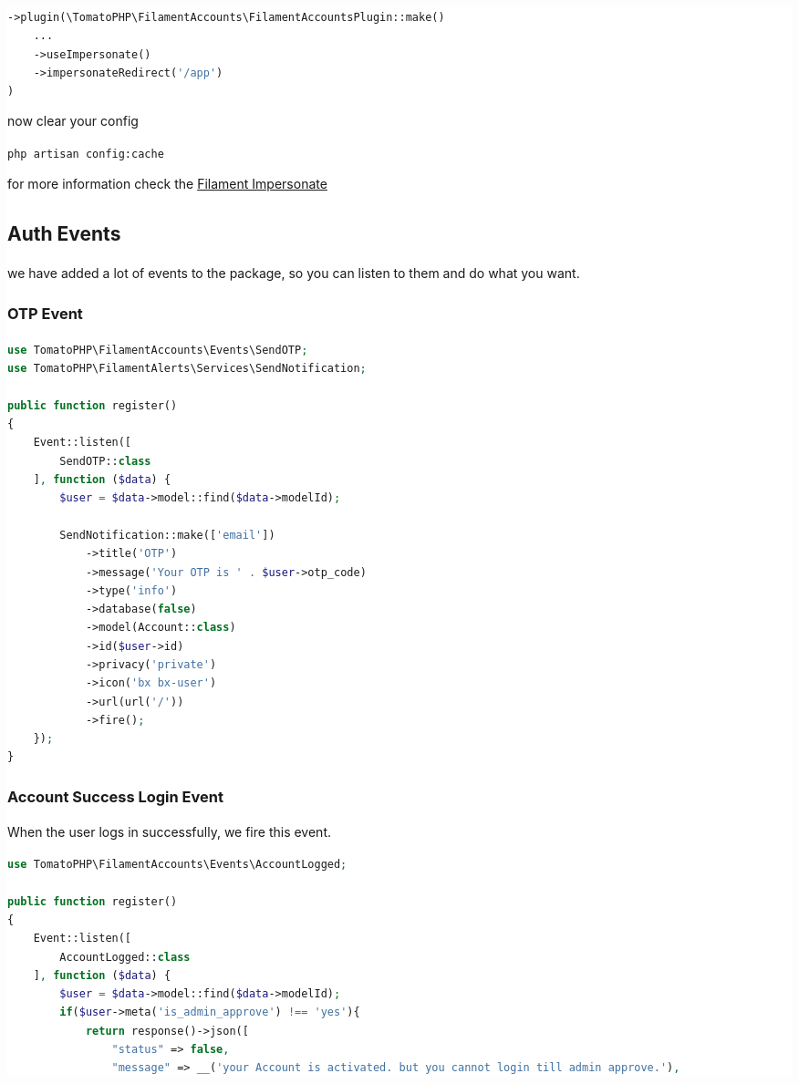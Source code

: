 ```php
->plugin(\TomatoPHP\FilamentAccounts\FilamentAccountsPlugin::make()
    ...
    ->useImpersonate()
    ->impersonateRedirect('/app')
)
```

now clear your config

```bash
php artisan config:cache
```

for more information check the [Filament Impersonate](https://github.com/stechstudio/filament-impersonate)

## Auth Events

we have added a lot of events to the package, so you can listen to them and do what you want.

### OTP Event

```php
use TomatoPHP\FilamentAccounts\Events\SendOTP;
use TomatoPHP\FilamentAlerts\Services\SendNotification;

public function register()
{
    Event::listen([
        SendOTP::class
    ], function ($data) {
        $user = $data->model::find($data->modelId);

        SendNotification::make(['email'])
            ->title('OTP')
            ->message('Your OTP is ' . $user->otp_code)
            ->type('info')
            ->database(false)
            ->model(Account::class)
            ->id($user->id)
            ->privacy('private')
            ->icon('bx bx-user')
            ->url(url('/'))
            ->fire();
    });
}
```

### Account Success Login Event

When the user logs in successfully, we fire this event.

```php
use TomatoPHP\FilamentAccounts\Events\AccountLogged;

public function register()
{
    Event::listen([
        AccountLogged::class
    ], function ($data) {
        $user = $data->model::find($data->modelId);
        if($user->meta('is_admin_approve') !== 'yes'){
            return response()->json([
                "status" => false,
                "message" => __('your Account is activated. but you cannot login till admin approve.'),
```